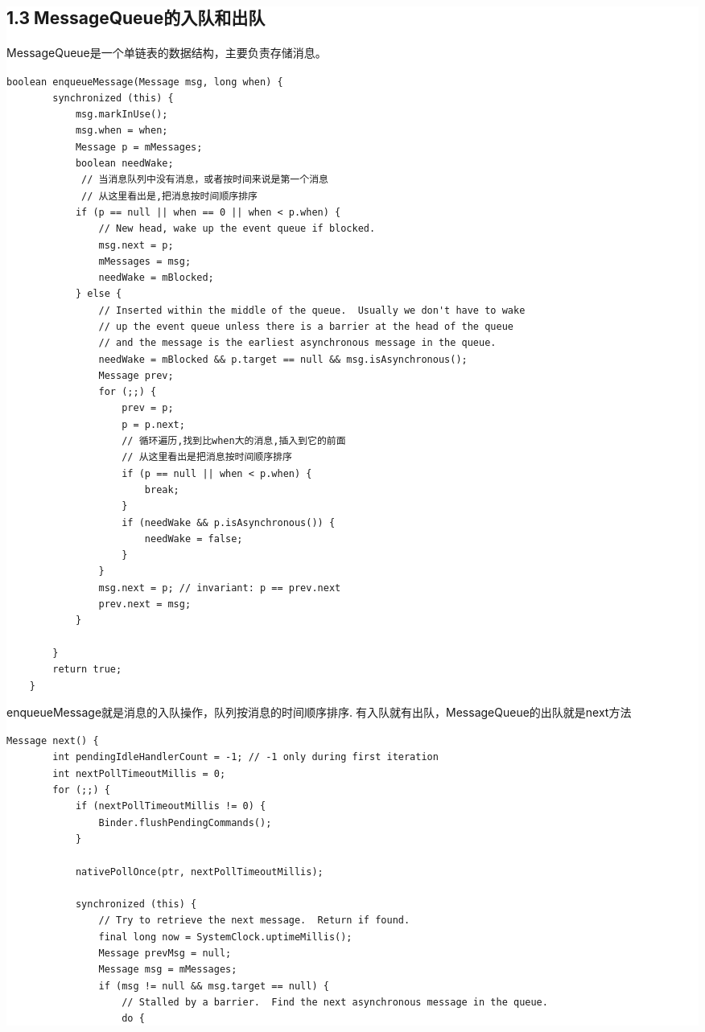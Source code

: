 ## 1.3 MessageQueue的入队和出队
MessageQueue是一个单链表的数据结构，主要负责存储消息。
```
boolean enqueueMessage(Message msg, long when) {
        synchronized (this) {
            msg.markInUse();
            msg.when = when;
            Message p = mMessages;
            boolean needWake;
             // 当消息队列中没有消息，或者按时间来说是第一个消息
             // 从这里看出是,把消息按时间顺序排序
            if (p == null || when == 0 || when < p.when) {
                // New head, wake up the event queue if blocked.
                msg.next = p;
                mMessages = msg;
                needWake = mBlocked;
            } else {
                // Inserted within the middle of the queue.  Usually we don't have to wake
                // up the event queue unless there is a barrier at the head of the queue
                // and the message is the earliest asynchronous message in the queue.
                needWake = mBlocked && p.target == null && msg.isAsynchronous();
                Message prev;
                for (;;) {
                    prev = p;
                    p = p.next;
                    // 循环遍历,找到比when大的消息,插入到它的前面
                    // 从这里看出是把消息按时间顺序排序
                    if (p == null || when < p.when) {
                        break;
                    }
                    if (needWake && p.isAsynchronous()) {
                        needWake = false;
                    }
                }
                msg.next = p; // invariant: p == prev.next
                prev.next = msg;
            }

        }
        return true;
    }
```
enqueueMessage就是消息的入队操作，队列按消息的时间顺序排序.
有入队就有出队，MessageQueue的出队就是next方法
```
Message next() {
        int pendingIdleHandlerCount = -1; // -1 only during first iteration
        int nextPollTimeoutMillis = 0;
        for (;;) {
            if (nextPollTimeoutMillis != 0) {
                Binder.flushPendingCommands();
            }

            nativePollOnce(ptr, nextPollTimeoutMillis);

            synchronized (this) {
                // Try to retrieve the next message.  Return if found.
                final long now = SystemClock.uptimeMillis();
                Message prevMsg = null;
                Message msg = mMessages;
                if (msg != null && msg.target == null) {
                    // Stalled by a barrier.  Find the next asynchronous message in the queue.
                    do {
```